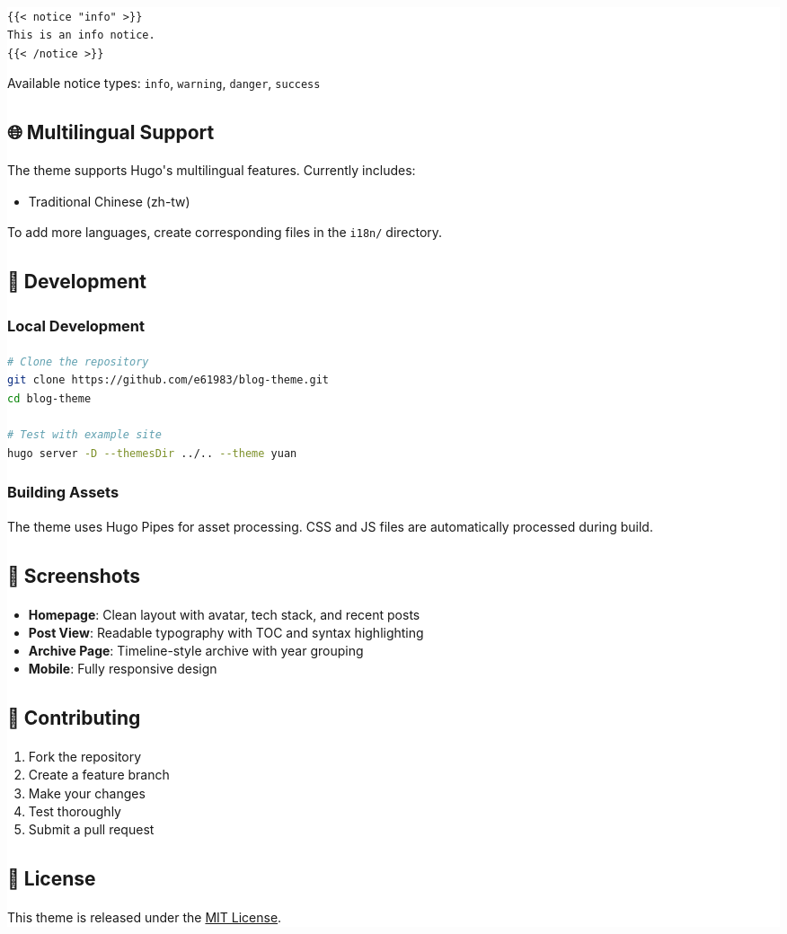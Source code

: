 ```markdown
{{< notice "info" >}}
This is an info notice.
{{< /notice >}}
```

Available notice types: `info`, `warning`, `danger`, `success`

## 🌐 Multilingual Support

The theme supports Hugo's multilingual features. Currently includes:

- Traditional Chinese (zh-tw)

To add more languages, create corresponding files in the `i18n/` directory.

## 🔧 Development

### Local Development

```bash
# Clone the repository
git clone https://github.com/e61983/blog-theme.git
cd blog-theme

# Test with example site
hugo server -D --themesDir ../.. --theme yuan
```

### Building Assets

The theme uses Hugo Pipes for asset processing. CSS and JS files are automatically processed during build.

## 📸 Screenshots

- **Homepage**: Clean layout with avatar, tech stack, and recent posts
- **Post View**: Readable typography with TOC and syntax highlighting  
- **Archive Page**: Timeline-style archive with year grouping
- **Mobile**: Fully responsive design

## 🤝 Contributing

1. Fork the repository
2. Create a feature branch
3. Make your changes
4. Test thoroughly
5. Submit a pull request

## 📄 License

This theme is released under the [MIT License](LICENSE).
